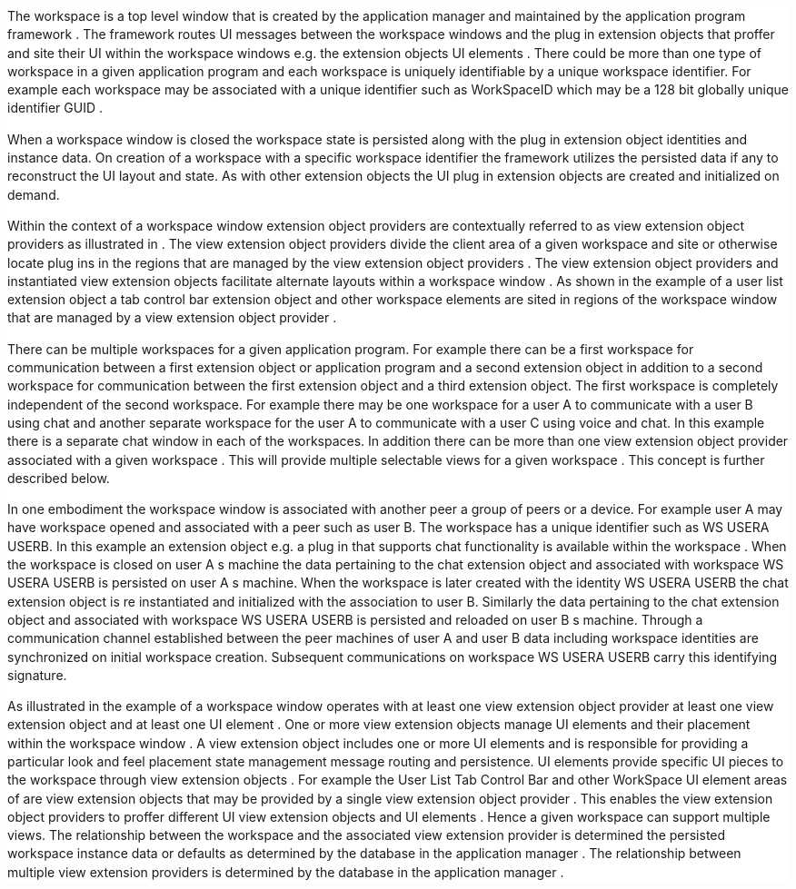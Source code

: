 The workspace is a top level window that is created by the application manager and maintained by the application program framework . The framework routes UI messages between the workspace windows and the plug in extension objects that proffer and site their UI within the workspace windows e.g. the extension objects UI elements . There could be more than one type of workspace in a given application program and each workspace is uniquely identifiable by a unique workspace identifier. For example each workspace may be associated with a unique identifier such as WorkSpaceID which may be a 128 bit globally unique identifier GUID .

When a workspace window is closed the workspace state is persisted along with the plug in extension object identities and instance data. On creation of a workspace with a specific workspace identifier the framework utilizes the persisted data if any to reconstruct the UI layout and state. As with other extension objects the UI plug in extension objects are created and initialized on demand.

Within the context of a workspace window extension object providers are contextually referred to as view extension object providers as illustrated in . The view extension object providers divide the client area of a given workspace and site or otherwise locate plug ins in the regions that are managed by the view extension object providers . The view extension object providers and instantiated view extension objects facilitate alternate layouts within a workspace window . As shown in the example of a user list extension object a tab control bar extension object and other workspace elements are sited in regions of the workspace window that are managed by a view extension object provider .

There can be multiple workspaces for a given application program. For example there can be a first workspace for communication between a first extension object or application program and a second extension object in addition to a second workspace for communication between the first extension object and a third extension object. The first workspace is completely independent of the second workspace. For example there may be one workspace for a user A to communicate with a user B using chat and another separate workspace for the user A to communicate with a user C using voice and chat. In this example there is a separate chat window in each of the workspaces. In addition there can be more than one view extension object provider associated with a given workspace . This will provide multiple selectable views for a given workspace . This concept is further described below.

In one embodiment the workspace window is associated with another peer a group of peers or a device. For example user A may have workspace opened and associated with a peer such as user B. The workspace has a unique identifier such as WS USERA USERB. In this example an extension object e.g. a plug in that supports chat functionality is available within the workspace . When the workspace is closed on user A s machine the data pertaining to the chat extension object and associated with workspace WS USERA USERB is persisted on user A s machine. When the workspace is later created with the identity WS USERA USERB the chat extension object is re instantiated and initialized with the association to user B. Similarly the data pertaining to the chat extension object and associated with workspace WS USERA USERB is persisted and reloaded on user B s machine. Through a communication channel established between the peer machines of user A and user B data including workspace identities are synchronized on initial workspace creation. Subsequent communications on workspace WS USERA USERB carry this identifying signature.

As illustrated in the example of a workspace window operates with at least one view extension object provider at least one view extension object and at least one UI element . One or more view extension objects manage UI elements and their placement within the workspace window . A view extension object includes one or more UI elements and is responsible for providing a particular look and feel placement state management message routing and persistence. UI elements provide specific UI pieces to the workspace through view extension objects . For example the User List Tab Control Bar and other WorkSpace UI element areas of are view extension objects that may be provided by a single view extension object provider . This enables the view extension object providers to proffer different UI view extension objects and UI elements . Hence a given workspace can support multiple views. The relationship between the workspace and the associated view extension provider is determined the persisted workspace instance data or defaults as determined by the database in the application manager . The relationship between multiple view extension providers is determined by the database in the application manager .
